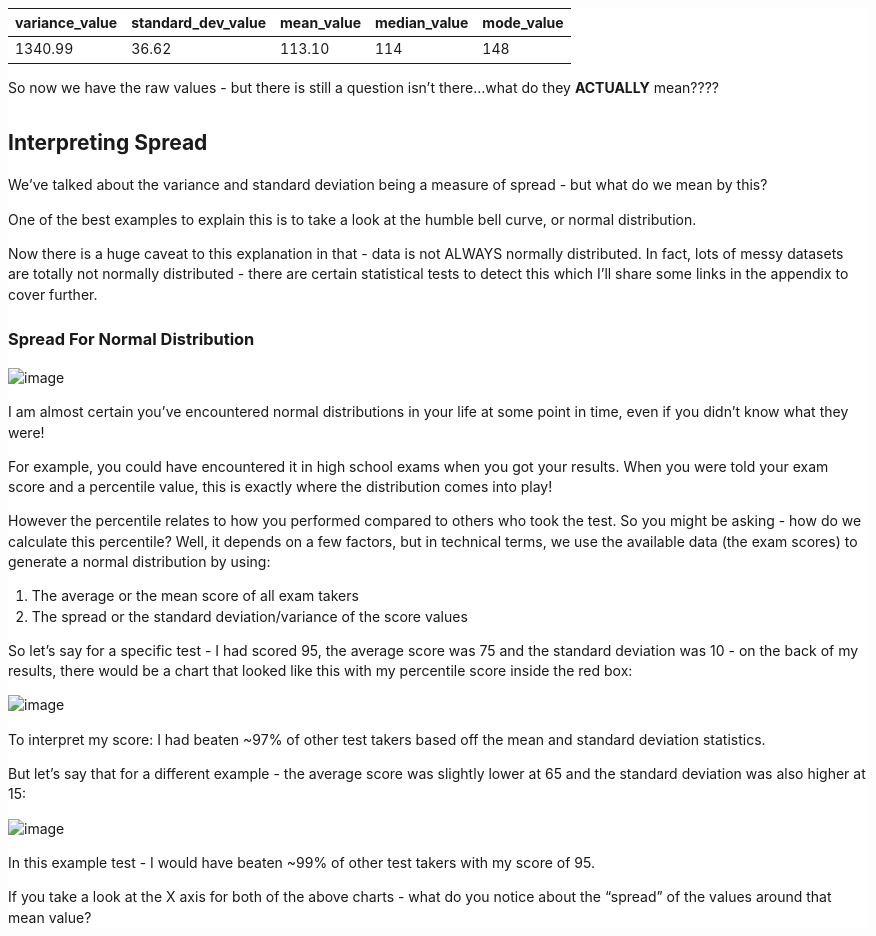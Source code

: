 | variance_value | standard_dev_value | mean_value | median_value | mode_value |
|--------------- |------------------- |----------- |------------- |----------- |
| 1340.99        | 36.62              | 113.10     | 114          | 148        |

So now we have the raw values - but there is still a question isn’t there…what do they **ACTUALLY** mean????

## Interpreting Spread

We’ve talked about the variance and standard deviation being a measure of spread - but what do we mean by this?

One of the best examples to explain this is to take a look at the humble bell curve, or normal distribution.

Now there is a huge caveat to this explanation in that - data is not ALWAYS normally distributed. In fact, lots of messy datasets are totally not normally distributed - there are certain statistical tests to detect this which I’ll share some links in the appendix to cover further.

### Spread For Normal Distribution

<img width="485" alt="image" src="https://github.com/djeong95/Yelp_review_datapipeline/assets/102641321/5413f203-4f33-44e9-8977-6d5cc6bc9879">

 I am almost certain you’ve encountered normal distributions in your life at some point in time, even if you didn’t know what they were!

For example, you could have encountered it in high school exams when you got your results. When you were told your exam score and a percentile value, this is exactly where the distribution comes into play!

However the percentile relates to how you performed compared to others who took the test. So you might be asking - how do we calculate this percentile? Well, it depends on a few factors, but in technical terms, we use the available data (the exam scores) to generate a normal distribution by using:

1. The average or the mean score of all exam takers
2. The spread or the standard deviation/variance of the score values

So let’s say for a specific test - I had scored 95, the average score was 75 and the standard deviation was 10 - on the back of my results, there would be a chart that looked like this with my percentile score inside the red box:

<img width="475" alt="image" src="https://github.com/djeong95/Yelp_review_datapipeline/assets/102641321/bc9bb54f-183b-428d-9ff1-cbce863d8adc">

To interpret my score: I had beaten ~97% of other test takers based off the mean and standard deviation statistics.

But let’s say that for a different example - the average score was slightly lower at 65 and the standard deviation was also higher at 15:

<img width="471" alt="image" src="https://github.com/djeong95/Yelp_review_datapipeline/assets/102641321/7598b4a2-9439-4864-9850-dcbf61132c91">

In this example test - I would have beaten ~99% of other test takers with my score of 95.

If you take a look at the X axis for both of the above charts - what do you notice about the “spread” of the values around that mean value?
